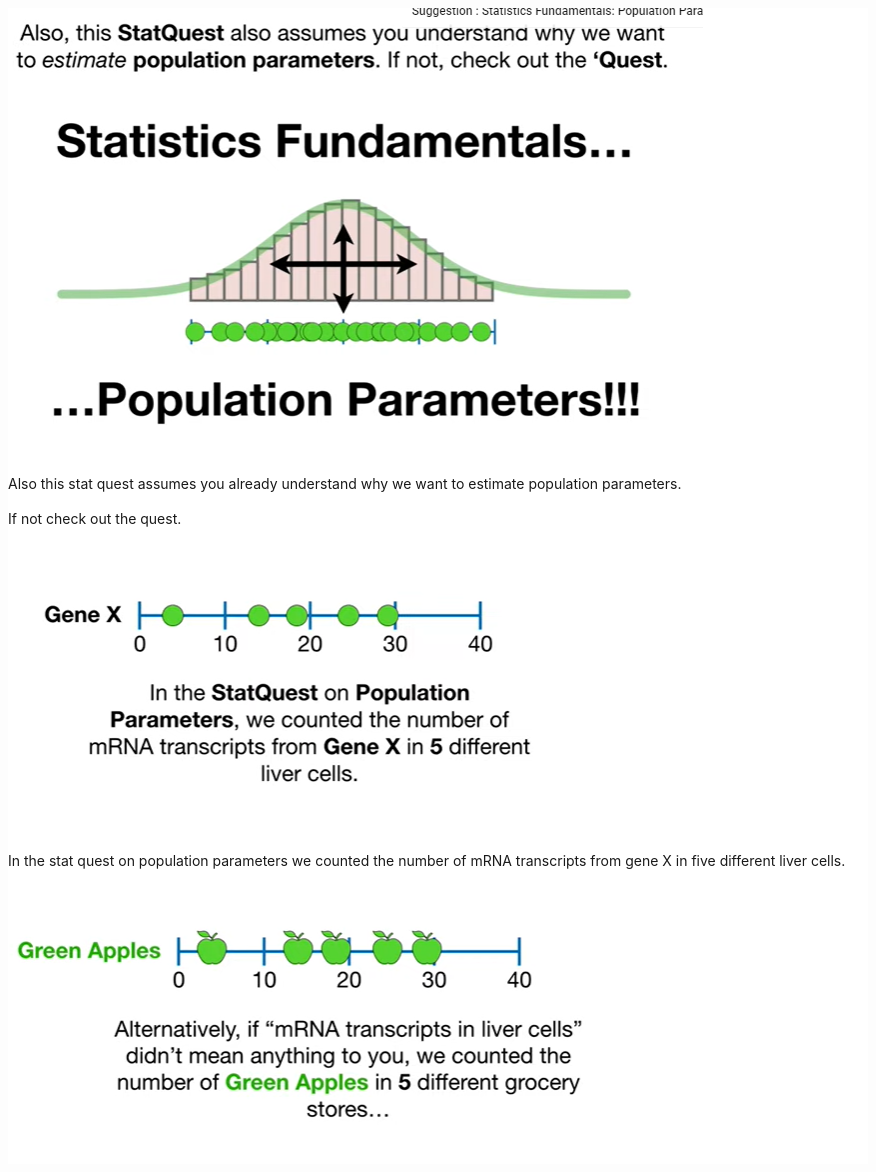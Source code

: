 ![](media/STATQUEST-5-STATISTICS_FUNDAMENTALS-MEAN-VARIANCE-STANDARD_DEVIATION/image3.png)

Also this stat quest assumes you already understand why we want to
estimate population parameters.

If not check out the quest.

![](media/STATQUEST-5-STATISTICS_FUNDAMENTALS-MEAN-VARIANCE-STANDARD_DEVIATION/image4.png)

In the stat quest on population parameters we counted the number of mRNA
transcripts from gene X in five different liver cells.

![](media/STATQUEST-5-STATISTICS_FUNDAMENTALS-MEAN-VARIANCE-STANDARD_DEVIATION/image5.png)
